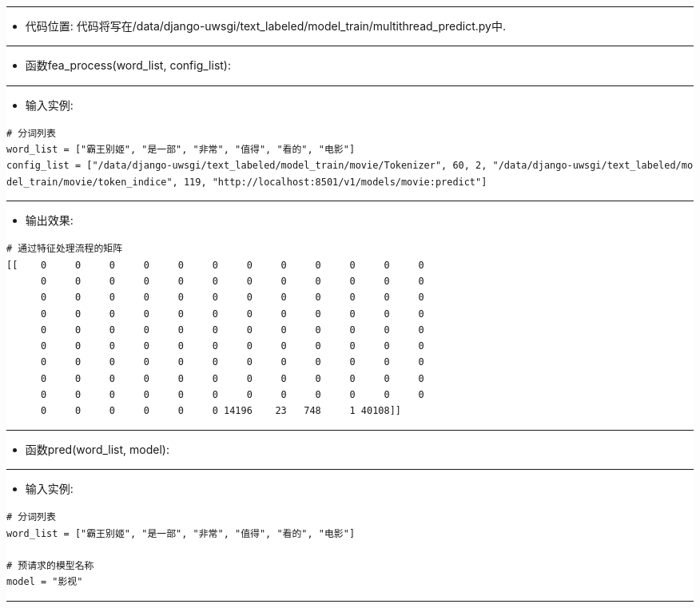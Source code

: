 ------

- 代码位置: 代码将写在/data/django-uwsgi/text_labeled/model_train/multithread_predict.py中.

------

- 函数fea_process(word_list, config_list):

------

- 输入实例:



```
# 分词列表
word_list = ["霸王别姬", "是一部", "非常", "值得", "看的", "电影"]
config_list = ["/data/django-uwsgi/text_labeled/model_train/movie/Tokenizer", 60, 2, "/data/django-uwsgi/text_labeled/model_train/movie/token_indice", 119, "http://localhost:8501/v1/models/movie:predict"]
```

------

- 输出效果:



```
# 通过特征处理流程的矩阵
[[    0     0     0     0     0     0     0     0     0     0     0     0
      0     0     0     0     0     0     0     0     0     0     0     0
      0     0     0     0     0     0     0     0     0     0     0     0
      0     0     0     0     0     0     0     0     0     0     0     0
      0     0     0     0     0     0     0     0     0     0     0     0
      0     0     0     0     0     0     0     0     0     0     0     0
      0     0     0     0     0     0     0     0     0     0     0     0
      0     0     0     0     0     0     0     0     0     0     0     0
      0     0     0     0     0     0     0     0     0     0     0     0
      0     0     0     0     0     0 14196    23   748     1 40108]]
```

------

- 函数pred(word_list, model):

------

- 输入实例:



```
# 分词列表
word_list = ["霸王别姬", "是一部", "非常", "值得", "看的", "电影"]

# 预请求的模型名称
model = "影视"
```

------
